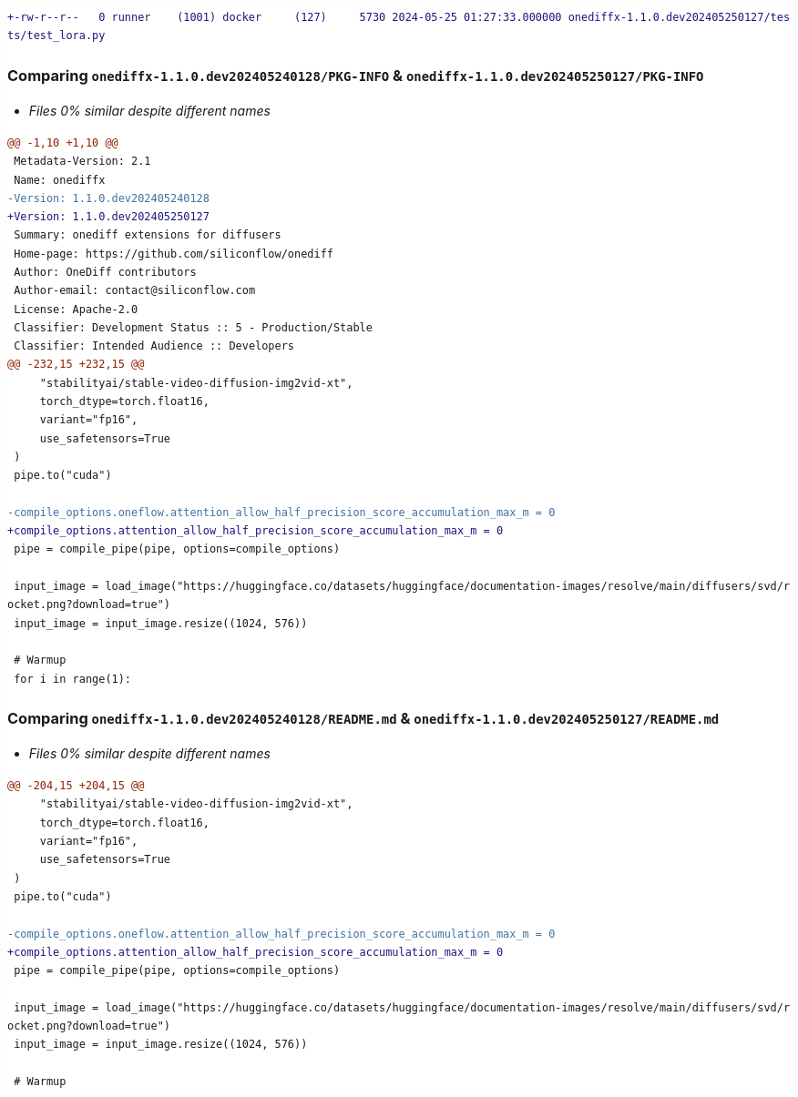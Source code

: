 ```diff
+-rw-r--r--   0 runner    (1001) docker     (127)     5730 2024-05-25 01:27:33.000000 onediffx-1.1.0.dev202405250127/tests/test_lora.py
```

### Comparing `onediffx-1.1.0.dev202405240128/PKG-INFO` & `onediffx-1.1.0.dev202405250127/PKG-INFO`

 * *Files 0% similar despite different names*

```diff
@@ -1,10 +1,10 @@
 Metadata-Version: 2.1
 Name: onediffx
-Version: 1.1.0.dev202405240128
+Version: 1.1.0.dev202405250127
 Summary: onediff extensions for diffusers
 Home-page: https://github.com/siliconflow/onediff
 Author: OneDiff contributors
 Author-email: contact@siliconflow.com
 License: Apache-2.0
 Classifier: Development Status :: 5 - Production/Stable
 Classifier: Intended Audience :: Developers
@@ -232,15 +232,15 @@
     "stabilityai/stable-video-diffusion-img2vid-xt",
     torch_dtype=torch.float16,
     variant="fp16",
     use_safetensors=True
 )
 pipe.to("cuda")
 
-compile_options.oneflow.attention_allow_half_precision_score_accumulation_max_m = 0
+compile_options.attention_allow_half_precision_score_accumulation_max_m = 0
 pipe = compile_pipe(pipe, options=compile_options)
 
 input_image = load_image("https://huggingface.co/datasets/huggingface/documentation-images/resolve/main/diffusers/svd/rocket.png?download=true")
 input_image = input_image.resize((1024, 576))
 
 # Warmup
 for i in range(1):
```

### Comparing `onediffx-1.1.0.dev202405240128/README.md` & `onediffx-1.1.0.dev202405250127/README.md`

 * *Files 0% similar despite different names*

```diff
@@ -204,15 +204,15 @@
     "stabilityai/stable-video-diffusion-img2vid-xt",
     torch_dtype=torch.float16,
     variant="fp16",
     use_safetensors=True
 )
 pipe.to("cuda")
 
-compile_options.oneflow.attention_allow_half_precision_score_accumulation_max_m = 0
+compile_options.attention_allow_half_precision_score_accumulation_max_m = 0
 pipe = compile_pipe(pipe, options=compile_options)
 
 input_image = load_image("https://huggingface.co/datasets/huggingface/documentation-images/resolve/main/diffusers/svd/rocket.png?download=true")
 input_image = input_image.resize((1024, 576))
 
 # Warmup
```